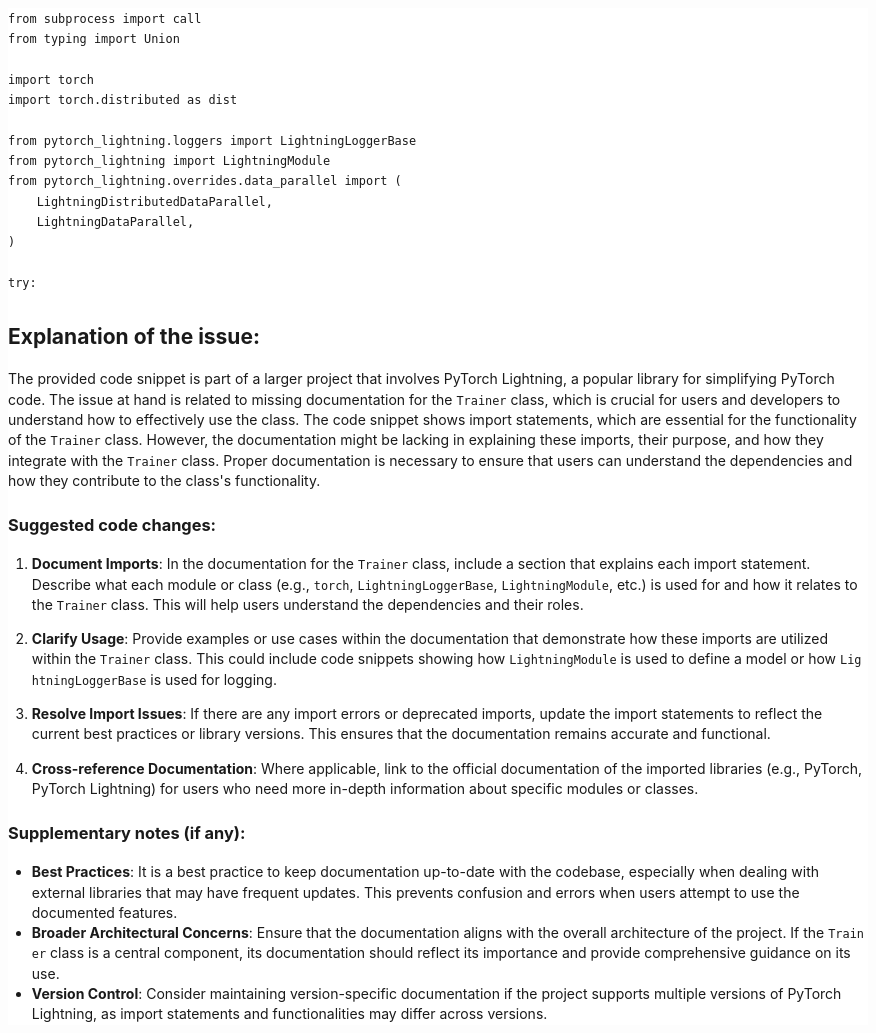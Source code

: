 ```
from subprocess import call
from typing import Union

import torch
import torch.distributed as dist

from pytorch_lightning.loggers import LightningLoggerBase
from pytorch_lightning import LightningModule
from pytorch_lightning.overrides.data_parallel import (
    LightningDistributedDataParallel,
    LightningDataParallel,
)

try:
```

## Explanation of the issue:
The provided code snippet is part of a larger project that involves PyTorch Lightning, a popular library for simplifying PyTorch code. The issue at hand is related to missing documentation for the `Trainer` class, which is crucial for users and developers to understand how to effectively use the class. The code snippet shows import statements, which are essential for the functionality of the `Trainer` class. However, the documentation might be lacking in explaining these imports, their purpose, and how they integrate with the `Trainer` class. Proper documentation is necessary to ensure that users can understand the dependencies and how they contribute to the class's functionality.

### Suggested code changes:
1. **Document Imports**: In the documentation for the `Trainer` class, include a section that explains each import statement. Describe what each module or class (e.g., `torch`, `LightningLoggerBase`, `LightningModule`, etc.) is used for and how it relates to the `Trainer` class. This will help users understand the dependencies and their roles.

2. **Clarify Usage**: Provide examples or use cases within the documentation that demonstrate how these imports are utilized within the `Trainer` class. This could include code snippets showing how `LightningModule` is used to define a model or how `LightningLoggerBase` is used for logging.

3. **Resolve Import Issues**: If there are any import errors or deprecated imports, update the import statements to reflect the current best practices or library versions. This ensures that the documentation remains accurate and functional.

4. **Cross-reference Documentation**: Where applicable, link to the official documentation of the imported libraries (e.g., PyTorch, PyTorch Lightning) for users who need more in-depth information about specific modules or classes.

### Supplementary notes (if any):
- **Best Practices**: It is a best practice to keep documentation up-to-date with the codebase, especially when dealing with external libraries that may have frequent updates. This prevents confusion and errors when users attempt to use the documented features.
- **Broader Architectural Concerns**: Ensure that the documentation aligns with the overall architecture of the project. If the `Trainer` class is a central component, its documentation should reflect its importance and provide comprehensive guidance on its use.
- **Version Control**: Consider maintaining version-specific documentation if the project supports multiple versions of PyTorch Lightning, as import statements and functionalities may differ across versions.
